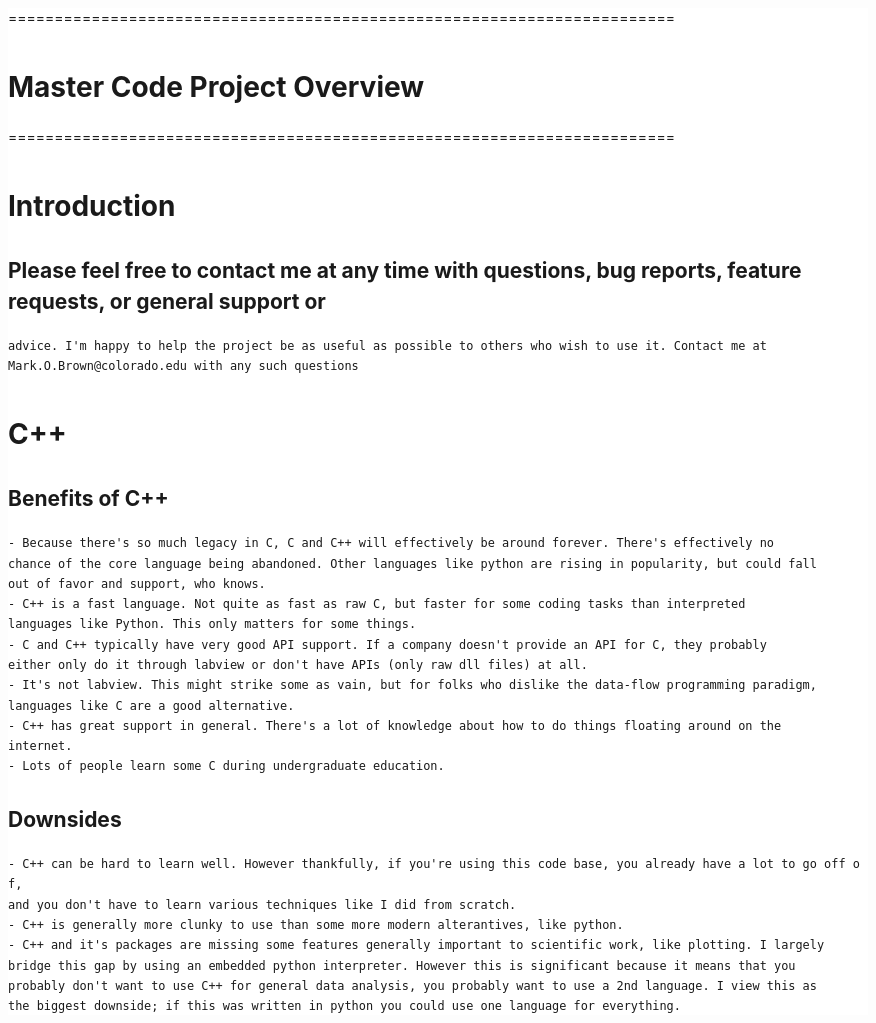 ﻿========================================================================
#    Master Code Project Overview
========================================================================

# Introduction
## Please feel free to contact me at any time with questions, bug reports, feature requests, or general support or 
	advice. I'm happy to help the project be as useful as possible to others who wish to use it. Contact me at 
	Mark.O.Brown@colorado.edu with any such questions

# C++
## Benefits of C++
	- Because there's so much legacy in C, C and C++ will effectively be around forever. There's effectively no 
	chance of the core language being abandoned. Other languages like python are rising in popularity, but could fall
	out of favor and support, who knows.
	- C++ is a fast language. Not quite as fast as raw C, but faster for some coding tasks than interpreted 
	languages like Python. This only matters for some things.
	- C and C++ typically have very good API support. If a company doesn't provide an API for C, they probably
	either only do it through labview or don't have APIs (only raw dll files) at all.
	- It's not labview. This might strike some as vain, but for folks who dislike the data-flow programming paradigm,
	languages like C are a good alternative.
	- C++ has great support in general. There's a lot of knowledge about how to do things floating around on the 
	internet.
	- Lots of people learn some C during undergraduate education.
## Downsides
	- C++ can be hard to learn well. However thankfully, if you're using this code base, you already have a lot to go off of,
	and you don't have to learn various techniques like I did from scratch.
	- C++ is generally more clunky to use than some more modern alterantives, like python.
	- C++ and it's packages are missing some features generally important to scientific work, like plotting. I largely
	bridge this gap by using an embedded python interpreter. However this is significant because it means that you 
	probably don't want to use C++ for general data analysis, you probably want to use a 2nd language. I view this as
	the biggest downside; if this was written in python you could use one language for everything.
